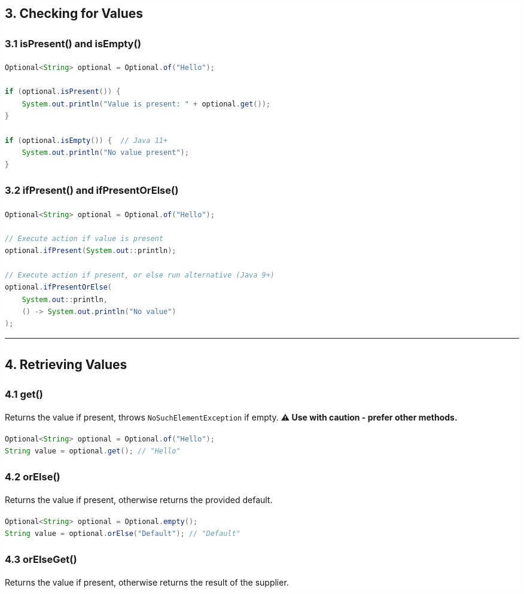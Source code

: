 
## 3. Checking for Values

### 3.1 isPresent() and isEmpty()
```java
Optional<String> optional = Optional.of("Hello");

if (optional.isPresent()) {
    System.out.println("Value is present: " + optional.get());
}

if (optional.isEmpty()) {  // Java 11+
    System.out.println("No value present");
}
```

### 3.2 ifPresent() and ifPresentOrElse()
```java
Optional<String> optional = Optional.of("Hello");

// Execute action if value is present
optional.ifPresent(System.out::println);

// Execute action if present, or else run alternative (Java 9+)
optional.ifPresentOrElse(
    System.out::println,
    () -> System.out.println("No value")
);
```

---

## 4. Retrieving Values

### 4.1 get()
Returns the value if present, throws `NoSuchElementException` if empty.
**⚠️ Use with caution - prefer other methods.**

```java
Optional<String> optional = Optional.of("Hello");
String value = optional.get(); // "Hello"
```

### 4.2 orElse()
Returns the value if present, otherwise returns the provided default.

```java
Optional<String> optional = Optional.empty();
String value = optional.orElse("Default"); // "Default"
```

### 4.3 orElseGet()
Returns the value if present, otherwise returns the result of the supplier.
